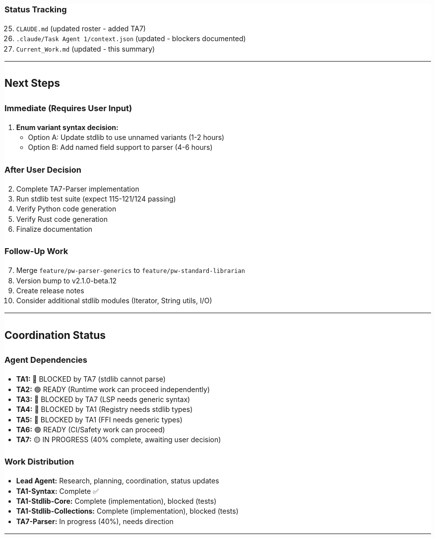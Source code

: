 ### Status Tracking
25. `CLAUDE.md` (updated roster - added TA7)
26. `.claude/Task Agent 1/context.json` (updated - blockers documented)
27. `Current_Work.md` (updated - this summary)

---

## Next Steps

### Immediate (Requires User Input)
1. **Enum variant syntax decision:**
   - Option A: Update stdlib to use unnamed variants (1-2 hours)
   - Option B: Add named field support to parser (4-6 hours)

### After User Decision
2. Complete TA7-Parser implementation
3. Run stdlib test suite (expect 115-121/124 passing)
4. Verify Python code generation
5. Verify Rust code generation
6. Finalize documentation

### Follow-Up Work
7. Merge `feature/pw-parser-generics` to `feature/pw-standard-librarian`
8. Version bump to v2.1.0-beta.12
9. Create release notes
10. Consider additional stdlib modules (Iterator, String utils, I/O)

---

## Coordination Status

### Agent Dependencies
- **TA1:** 🔴 BLOCKED by TA7 (stdlib cannot parse)
- **TA2:** 🟢 READY (Runtime work can proceed independently)
- **TA3:** 🔴 BLOCKED by TA7 (LSP needs generic syntax)
- **TA4:** 🔴 BLOCKED by TA1 (Registry needs stdlib types)
- **TA5:** 🔴 BLOCKED by TA1 (FFI needs generic types)
- **TA6:** 🟢 READY (CI/Safety work can proceed)
- **TA7:** 🟡 IN PROGRESS (40% complete, awaiting user decision)

### Work Distribution
- **Lead Agent:** Research, planning, coordination, status updates
- **TA1-Syntax:** Complete ✅
- **TA1-Stdlib-Core:** Complete (implementation), blocked (tests)
- **TA1-Stdlib-Collections:** Complete (implementation), blocked (tests)
- **TA7-Parser:** In progress (40%), needs direction

---
